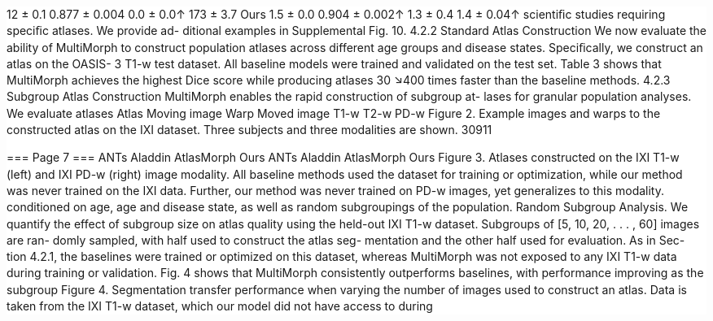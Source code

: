 12 ± 0.1
0.877 ± 0.004
0.0 ± 0.0↑
173 ± 3.7
Ours
1.5 ± 0.0
0.904 ± 0.002↑
1.3 ± 0.4
1.4 ± 0.04↑
scientiﬁc studies requiring speciﬁc atlases. We provide ad-
ditional examples in Supplemental Fig. 10.
4.2.2
Standard Atlas Construction
We now evaluate the ability of MultiMorph to construct
population atlases across different age groups and disease
states. Speciﬁcally, we construct an atlas on the OASIS-
3 T1-w test dataset. All baseline models were trained and
validated on the test set. Table 3 shows that MultiMorph
achieves the highest Dice score while producing atlases
30 ↘400 times faster than the baseline methods.
4.2.3
Subgroup Atlas Construction
MultiMorph enables the rapid construction of subgroup at-
lases for granular population analyses. We evaluate atlases
Atlas
Moving image
Warp
Moved image
T1-w
T2-w
PD-w
Figure 2. Example images and warps to the constructed atlas on
the IXI dataset. Three subjects and three modalities are shown.
30911

=== Page 7 ===
ANTs
Aladdin
AtlasMorph
Ours
ANTs
Aladdin
AtlasMorph
Ours
Figure 3. Atlases constructed on the IXI T1-w (left) and IXI PD-w (right) image modality. All baseline methods used the dataset for
training or optimization, while our method was never trained on the IXI data. Further, our method was never trained on PD-w images, yet
generalizes to this modality.
conditioned on age, age and disease state, as well as random
subgroupings of the population.
Random Subgroup Analysis. We quantify the effect of
subgroup size on atlas quality using the held-out IXI T1-w
dataset. Subgroups of [5, 10, 20, . . . , 60] images are ran-
domly sampled, with half used to construct the atlas seg-
mentation and the other half used for evaluation. As in Sec-
tion 4.2.1, the baselines were trained or optimized on this
dataset, whereas MultiMorph was not exposed to any IXI
T1-w data during training or validation.
Fig. 4 shows that MultiMorph consistently outperforms
baselines, with performance improving as the subgroup
Figure 4. Segmentation transfer performance when varying the
number of images used to construct an atlas. Data is taken from the
IXI T1-w dataset, which our model did not have access to during